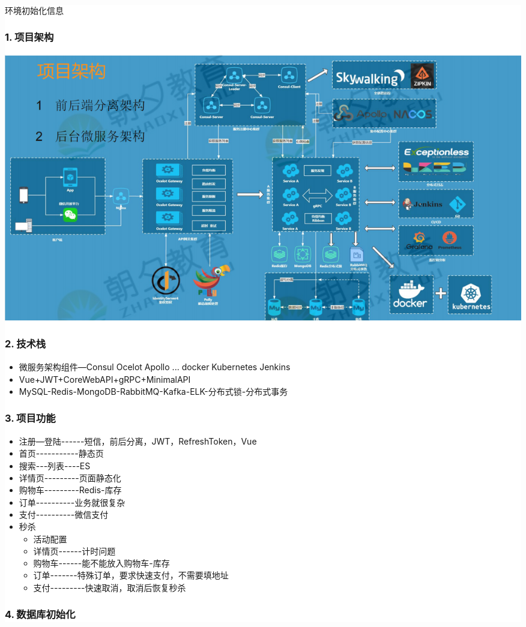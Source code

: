 环境初始化信息

### 1. 项目架构

![image-20220721140045843](images/image-20220721140045843.png)

### 2. 技术栈

- 微服务架构组件—Consul Ocelot Apollo ... docker Kubernetes Jenkins
-  Vue+JWT+CoreWebAPI+gRPC+MinimalAPI
- MySQL-Redis-MongoDB-RabbitMQ-Kafka-ELK-分布式锁-分布式事务

### 3. 项目功能

- 注册—登陆------短信，前后分离，JWT，RefreshToken，Vue
-  首页-----------静态页
-  搜索---列表----ES
- 详情页---------页面静态化
- 购物车---------Redis-库存
- 订单----------业务就很复杂
- 支付----------微信支付
- 秒杀
  - 活动配置
  - 详情页------计时问题
  - 购物车------能不能放入购物车-库存
  -  订单-------特殊订单，要求快速支付，不需要填地址
  - 支付---------快速取消，取消后恢复秒杀

### 4. 数据库初始化
